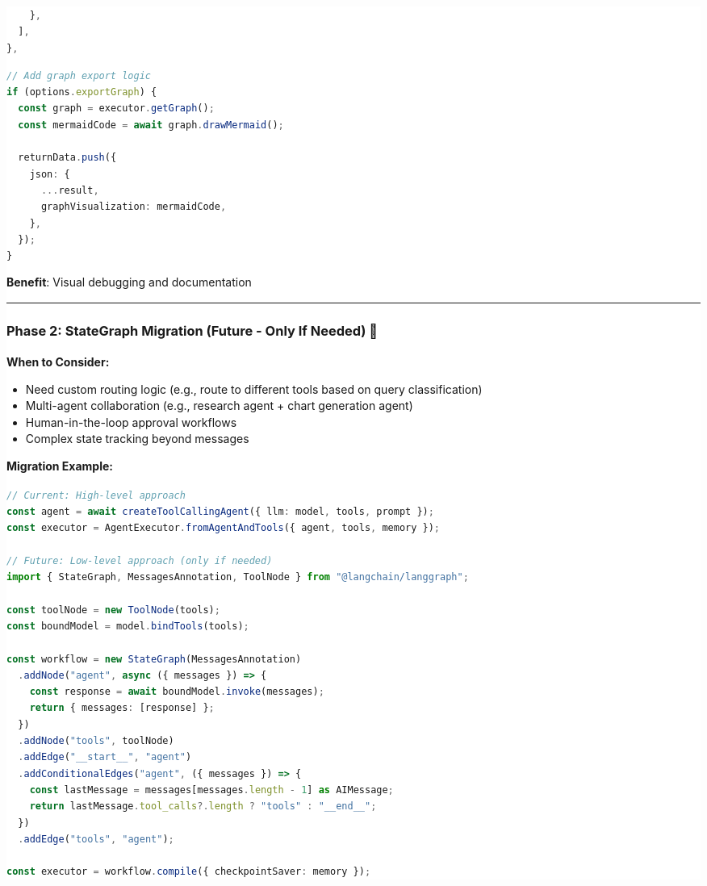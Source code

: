 ```typescript
    },
  ],
},
```

```typescript
// Add graph export logic
if (options.exportGraph) {
  const graph = executor.getGraph();
  const mermaidCode = await graph.drawMermaid();
  
  returnData.push({
    json: {
      ...result,
      graphVisualization: mermaidCode,
    },
  });
}
```

**Benefit**: Visual debugging and documentation

---

### Phase 2: StateGraph Migration (Future - Only If Needed) 🔮

**When to Consider:**
- Need custom routing logic (e.g., route to different tools based on query classification)
- Multi-agent collaboration (e.g., research agent + chart generation agent)
- Human-in-the-loop approval workflows
- Complex state tracking beyond messages

**Migration Example:**

```typescript
// Current: High-level approach
const agent = await createToolCallingAgent({ llm: model, tools, prompt });
const executor = AgentExecutor.fromAgentAndTools({ agent, tools, memory });

// Future: Low-level approach (only if needed)
import { StateGraph, MessagesAnnotation, ToolNode } from "@langchain/langgraph";

const toolNode = new ToolNode(tools);
const boundModel = model.bindTools(tools);

const workflow = new StateGraph(MessagesAnnotation)
  .addNode("agent", async ({ messages }) => {
    const response = await boundModel.invoke(messages);
    return { messages: [response] };
  })
  .addNode("tools", toolNode)
  .addEdge("__start__", "agent")
  .addConditionalEdges("agent", ({ messages }) => {
    const lastMessage = messages[messages.length - 1] as AIMessage;
    return lastMessage.tool_calls?.length ? "tools" : "__end__";
  })
  .addEdge("tools", "agent");

const executor = workflow.compile({ checkpointSaver: memory });
```
